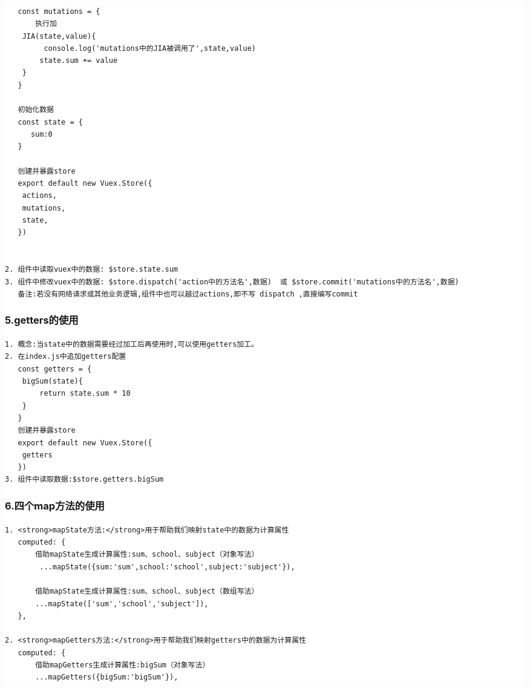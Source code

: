        const mutations = {
           执行加
        JIA(state,value){
             console.log('mutations中的JIA被调用了',state,value)
            state.sum += value
        }
       }
       
       初始化数据
       const state = {
          sum:0
       }
       
       创建并暴露store
       export default new Vuex.Store({
        actions,
        mutations,
        state,
       })
       
    
    2. 组件中读取vuex中的数据: $store.state.sum
    3. 组件中修改vuex中的数据: $store.dispatch('action中的方法名',数据)  或 $store.commit('mutations中的方法名',数据)
       备注:若没有网络请求或其他业务逻辑,组件中也可以越过actions,即不写 dispatch ,直接编写commit

### 5.getters的使用
    1. 概念:当state中的数据需要经过加工后再使用时,可以使用getters加工。
    2. 在index.js中追加getters配置
       const getters = {
        bigSum(state){
            return state.sum * 10
        }
       }
       创建并暴露store
       export default new Vuex.Store({
        getters
       })
    3. 组件中读取数据:$store.getters.bigSum

### 6.四个map方法的使用
    1. <strong>mapState方法:</strong>用于帮助我们映射state中的数据为计算属性
       computed: {
           借助mapState生成计算属性:sum、school、subject（对象写法）
            ...mapState({sum:'sum',school:'school',subject:'subject'}),
                
           借助mapState生成计算属性:sum、school、subject（数组写法）
           ...mapState(['sum','school','subject']),
       },

    2. <strong>mapGetters方法:</strong>用于帮助我们映射getters中的数据为计算属性
       computed: {
           借助mapGetters生成计算属性:bigSum（对象写法）
           ...mapGetters({bigSum:'bigSum'}),
       